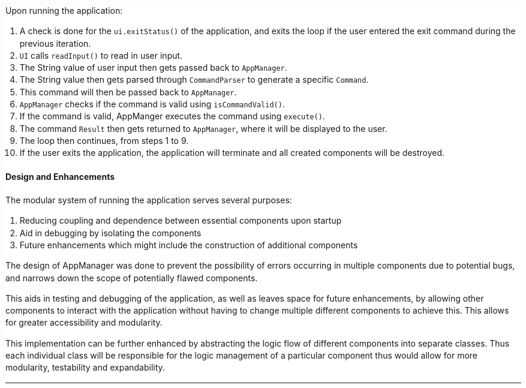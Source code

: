 Upon running the application:
1. A check is done for the `ui.exitStatus()` of the application, and exits the loop if the user entered
 the exit command during the previous iteration.
2. `UI` calls `readInput()` to read in user input.
3. The String value of user input then gets passed back to `AppManager`.
4. The String value then gets parsed through `CommandParser` to generate a specific `Command`.
5. This command will then be passed back to `AppManager`.
6. `AppManager` checks if the command is valid using `isCommandValid()`.
7. If the command is valid, AppManger executes the command using `execute()`.
8. The command `Result` then gets returned to `AppManager`, where it will be displayed to the user.
9. The loop then continues, from steps 1 to 9.
10. If the user exits the application, the application will terminate and all created components will be destroyed.

#### Design and Enhancements

The modular system of running the application serves several purposes:
1. Reducing coupling and dependence between essential components upon startup
2. Aid in debugging by isolating the components
3. Future enhancements which might include the construction of additional components

The design of AppManager was done to prevent the possibility of errors occurring in multiple components
due to potential bugs, and narrows down the scope of potentially flawed components. 

This aids in testing and debugging of the application, as well as leaves space for future enhancements,
by allowing other components to interact with the application without having to change multiple different
 components to achieve this. This allows for greater accessibility and modularity.
 
 This implementation can be further enhanced by abstracting the logic flow of different components into
 separate classes. Thus each individual class will be responsible for the logic management of a particular component
 thus would allow for more modularity, testability and expandability.

---